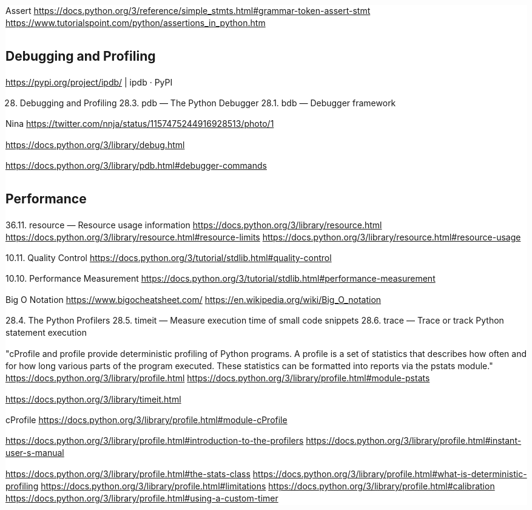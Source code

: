 Assert
https://docs.python.org/3/reference/simple_stmts.html#grammar-token-assert-stmt
https://www.tutorialspoint.com/python/assertions_in_python.htm

## Debugging and Profiling

https://pypi.org/project/ipdb/ | ipdb · PyPI

28. Debugging and Profiling
28.3. pdb — The Python Debugger
28.1. bdb — Debugger framework

Nina
https://twitter.com/nnja/status/1157475244916928513/photo/1

https://docs.python.org/3/library/debug.html

https://docs.python.org/3/library/pdb.html#debugger-commands

## Performance

36.11. resource — Resource usage information
https://docs.python.org/3/library/resource.html
https://docs.python.org/3/library/resource.html#resource-limits
https://docs.python.org/3/library/resource.html#resource-usage

10.11. Quality Control
https://docs.python.org/3/tutorial/stdlib.html#quality-control

10.10. Performance Measurement
https://docs.python.org/3/tutorial/stdlib.html#performance-measurement

Big O Notation
https://www.bigocheatsheet.com/
https://en.wikipedia.org/wiki/Big_O_notation

28.4. The Python Profilers
28.5. timeit — Measure execution time of small code snippets
28.6. trace — Trace or track Python statement execution

"cProfile and profile provide deterministic profiling of Python programs. A profile is a set of statistics that describes how often and for how long various parts of the program executed. These statistics can be formatted into reports via the pstats module."
https://docs.python.org/3/library/profile.html
https://docs.python.org/3/library/profile.html#module-pstats

https://docs.python.org/3/library/timeit.html

cProfile
https://docs.python.org/3/library/profile.html#module-cProfile

https://docs.python.org/3/library/profile.html#introduction-to-the-profilers
https://docs.python.org/3/library/profile.html#instant-user-s-manual

https://docs.python.org/3/library/profile.html#the-stats-class
https://docs.python.org/3/library/profile.html#what-is-deterministic-profiling
https://docs.python.org/3/library/profile.html#limitations
https://docs.python.org/3/library/profile.html#calibration
https://docs.python.org/3/library/profile.html#using-a-custom-timer
